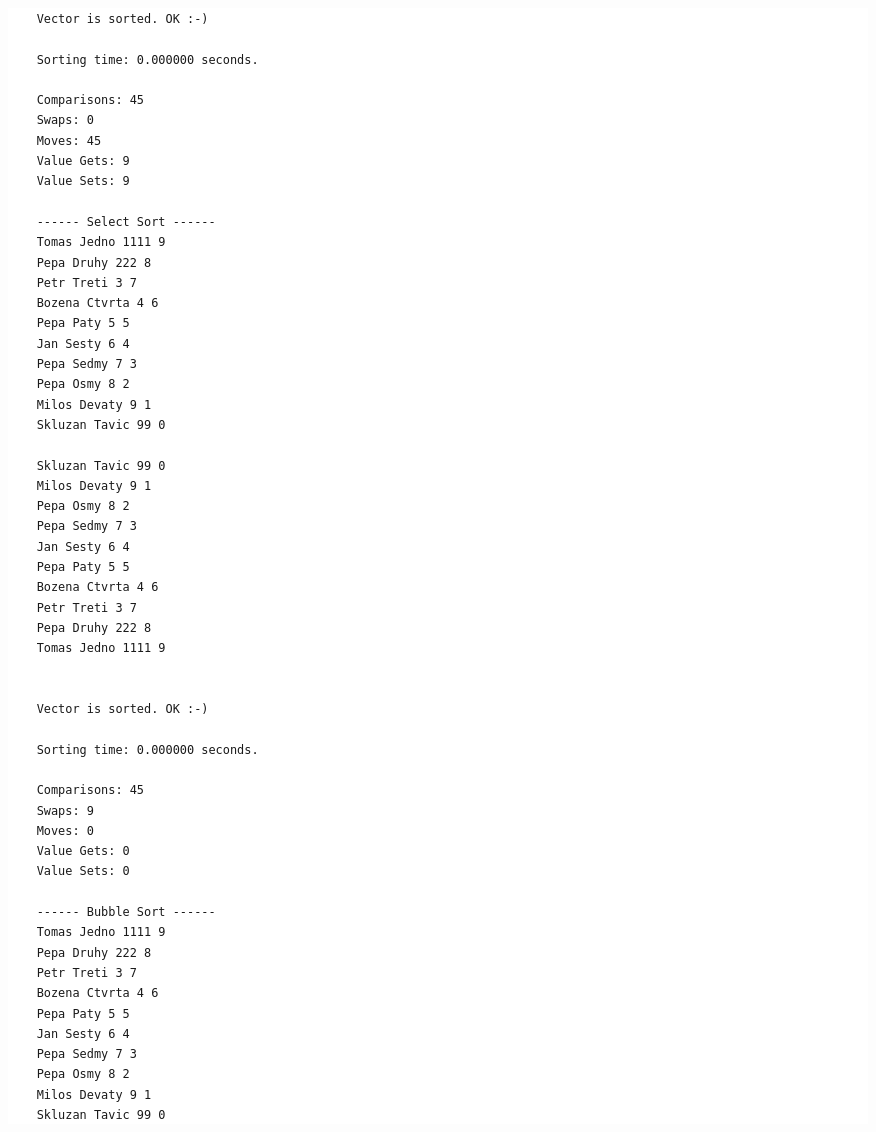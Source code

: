 
        Vector is sorted. OK :-)

        Sorting time: 0.000000 seconds.

        Comparisons: 45
        Swaps: 0
        Moves: 45
        Value Gets: 9
        Value Sets: 9

        ------ Select Sort ------
        Tomas Jedno 1111 9
        Pepa Druhy 222 8
        Petr Treti 3 7
        Bozena Ctvrta 4 6
        Pepa Paty 5 5
        Jan Sesty 6 4
        Pepa Sedmy 7 3
        Pepa Osmy 8 2
        Milos Devaty 9 1
        Skluzan Tavic 99 0

        Skluzan Tavic 99 0
        Milos Devaty 9 1
        Pepa Osmy 8 2
        Pepa Sedmy 7 3
        Jan Sesty 6 4
        Pepa Paty 5 5
        Bozena Ctvrta 4 6
        Petr Treti 3 7
        Pepa Druhy 222 8
        Tomas Jedno 1111 9


        Vector is sorted. OK :-)

        Sorting time: 0.000000 seconds.

        Comparisons: 45
        Swaps: 9
        Moves: 0
        Value Gets: 0
        Value Sets: 0

        ------ Bubble Sort ------
        Tomas Jedno 1111 9
        Pepa Druhy 222 8
        Petr Treti 3 7
        Bozena Ctvrta 4 6
        Pepa Paty 5 5
        Jan Sesty 6 4
        Pepa Sedmy 7 3
        Pepa Osmy 8 2
        Milos Devaty 9 1
        Skluzan Tavic 99 0
